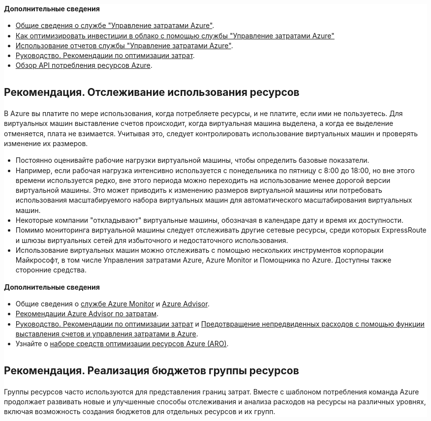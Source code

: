 **Дополнительные сведения**

- [Общие сведения о службе "Управление затратами Azure"](https://docs.microsoft.com/azure/cost-management/overview).
- [Как оптимизировать инвестиции в облако с помощью службы "Управление затратами Azure"](https://docs.microsoft.com/azure/cost-management/cost-mgt-best-practices)
- [Использование отчетов службы "Управление затратами Azure"](https://docs.microsoft.com/azure/cost-management/use-reports).
- [Руководство. Рекомендации по оптимизации затрат](https://docs.microsoft.com/azure/cost-management/tutorial-acm-opt-recommendations?toc=/azure/billing/TOC.json).
- [Обзор API потребления ресурсов Azure](https://docs.microsoft.com/rest/api/consumption/budgets).

## <a name="best-practice-monitor-resource-utilization"></a>Рекомендация. Отслеживание использования ресурсов

В Azure вы платите по мере использования, когда потребляете ресурсы, и не платите, если ими не пользуетесь. Для виртуальных машин выставление счетов происходит, когда виртуальная машина выделена, а когда ее выделение отменяется, плата не взимается. Учитывая это, следует контролировать использование виртуальных машин и проверять изменение их размеров.

- Постоянно оценивайте рабочие нагрузки виртуальной машины, чтобы определить базовые показатели.
- Например, если рабочая нагрузка интенсивно используется с понедельника по пятницу с 8:00 до 18:00, но вне этого времени используется редко, вне этого периода можно переходить на использование менее дорогой версии виртуальной машины. Это может приводить к изменению размеров виртуальной машины или потребовать использования масштабируемого набора виртуальных машин для автоматического масштабирования виртуальных машин.
- Некоторые компании "откладывают" виртуальные машины, обозначая в календаре дату и время их доступности.
- Помимо мониторинга виртуальной машины следует отслеживать другие сетевые ресурсы, среди которых ExpressRoute и шлюзы виртуальных сетей для избыточного и недостаточного использования.
- Использование виртуальных машин можно отслеживать с помощью нескольких инструментов корпорации Майкрософт, в том числе Управления затратами Azure, Azure Monitor и Помощника по Azure. Доступны также сторонние средства.

**Дополнительные сведения**

- Общие сведения о [службе Azure Monitor](https://docs.microsoft.com/azure/azure-monitor/overview) и [Azure Advisor](https://docs.microsoft.com/azure/advisor/advisor-overview).
- [Рекомендации Azure Advisor по затратам](https://docs.microsoft.com/azure/advisor/advisor-cost-recommendations).
- [Руководство. Рекомендации по оптимизации затрат](https://docs.microsoft.com/azure/cost-management/tutorial-acm-opt-recommendations?toc=/azure/billing/TOC.json) и [Предотвращение непредвиденных расходов с помощью функции выставления счетов и управления затратами в Azure](https://docs.microsoft.com/azure/billing/billing-getting-started).
- Узнайте о [наборе средств оптимизации ресурсов Azure (ARO)](https://github.com/Azure/azure-quickstart-templates/tree/master/azure-resource-optimization-toolkit).

## <a name="best-practice-implement-resource-group-budgets"></a>Рекомендация. Реализация бюджетов группы ресурсов

Группы ресурсов часто используются для представления границ затрат. Вместе с шаблоном потребления команда Azure продолжает развивать новые и улучшенные способы отслеживания и анализа расходов на ресурсы на различных уровнях, включая возможность создания бюджетов для отдельных ресурсов и их групп.
